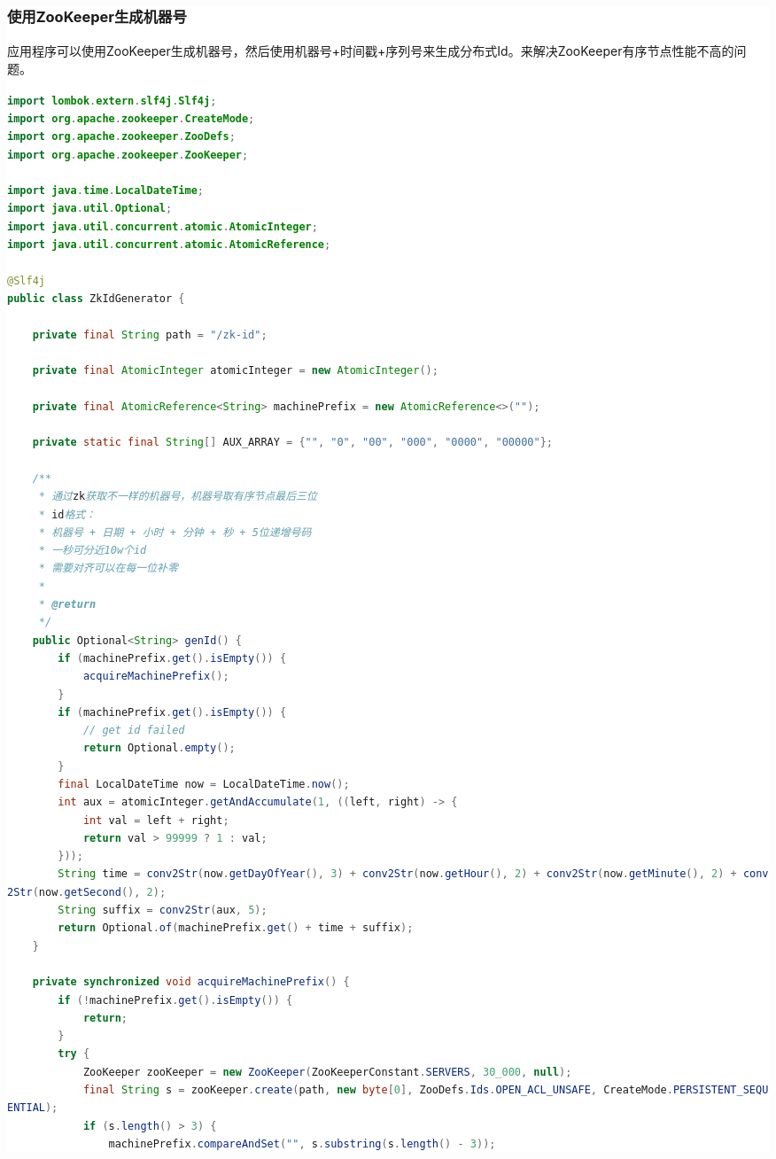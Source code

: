 ### 使用ZooKeeper生成机器号

应用程序可以使用ZooKeeper生成机器号，然后使用机器号+时间戳+序列号来生成分布式Id。来解决ZooKeeper有序节点性能不高的问题。

```java
import lombok.extern.slf4j.Slf4j;
import org.apache.zookeeper.CreateMode;
import org.apache.zookeeper.ZooDefs;
import org.apache.zookeeper.ZooKeeper;

import java.time.LocalDateTime;
import java.util.Optional;
import java.util.concurrent.atomic.AtomicInteger;
import java.util.concurrent.atomic.AtomicReference;

@Slf4j
public class ZkIdGenerator {

    private final String path = "/zk-id";

    private final AtomicInteger atomicInteger = new AtomicInteger();

    private final AtomicReference<String> machinePrefix = new AtomicReference<>("");

    private static final String[] AUX_ARRAY = {"", "0", "00", "000", "0000", "00000"};

    /**
     * 通过zk获取不一样的机器号，机器号取有序节点最后三位
     * id格式：
     * 机器号 + 日期 + 小时 + 分钟 + 秒 + 5位递增号码
     * 一秒可分近10w个id
     * 需要对齐可以在每一位补零
     *
     * @return
     */
    public Optional<String> genId() {
        if (machinePrefix.get().isEmpty()) {
            acquireMachinePrefix();
        }
        if (machinePrefix.get().isEmpty()) {
            // get id failed
            return Optional.empty();
        }
        final LocalDateTime now = LocalDateTime.now();
        int aux = atomicInteger.getAndAccumulate(1, ((left, right) -> {
            int val = left + right;
            return val > 99999 ? 1 : val;
        }));
        String time = conv2Str(now.getDayOfYear(), 3) + conv2Str(now.getHour(), 2) + conv2Str(now.getMinute(), 2) + conv2Str(now.getSecond(), 2);
        String suffix = conv2Str(aux, 5);
        return Optional.of(machinePrefix.get() + time + suffix);
    }

    private synchronized void acquireMachinePrefix() {
        if (!machinePrefix.get().isEmpty()) {
            return;
        }
        try {
            ZooKeeper zooKeeper = new ZooKeeper(ZooKeeperConstant.SERVERS, 30_000, null);
            final String s = zooKeeper.create(path, new byte[0], ZooDefs.Ids.OPEN_ACL_UNSAFE, CreateMode.PERSISTENT_SEQUENTIAL);
            if (s.length() > 3) {
                machinePrefix.compareAndSet("", s.substring(s.length() - 3));
```